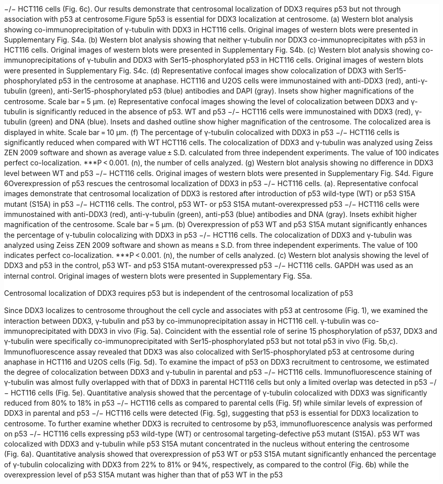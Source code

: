 −/− HCT116 cells (Fig. 6c). Our results demonstrate that centrosomal localization of DDX3 requires p53 but not through association with p53 at centrosome.Figure 5p53 is essential for DDX3 localization at centrosome. (a) Western blot analysis showing co-immunoprecipitation of γ-tubulin with DDX3 in HCT116 cells. Original images of western blots were presented in Supplementary Fig. S4a. (b) Western blot analysis showing that neither γ-tubulin nor DDX3 co-immunoprecipitates with p53 in HCT116 cells. Original images of western blots were presented in Supplementary Fig. S4b. (c) Western blot analysis showing co-immunoprecipitations of γ-tubulin and DDX3 with Ser15-phosphorylated p53 in HCT116 cells. Original images of western blots were presented in Supplementary Fig. S4c. (d) Representative confocal images show colocalization of DDX3 with Ser15-phosphorylated p53 in the centrosome at anaphase. HCT116 and U2OS cells were immunostained with anti-DDX3 (red), anti-γ-tubulin (green), anti-Ser15-phosphorylated p53 (blue) antibodies and DAPI (gray). Insets show higher magnifications of the centrosome. Scale bar = 5 μm. (e) Representative confocal images showing the level of colocalization between DDX3 and γ-tubulin is significantly reduced in the absence of p53. WT and p53
−/− HCT116 cells were immunostained with DDX3 (red), γ-tubulin (green) and DNA (blue). Insets and dashed outline show higher magnification of the centrosome. The colocalized area is displayed in white. Scale bar = 10 μm. (f) The percentage of γ-tubulin colocalized with DDX3 in p53
−/− HCT116 cells is significantly reduced when compared with WT HCT116 cells. The colocalization of DDX3 and γ-tubulin was analyzed using Zeiss ZEN 2009 software and shown as average value ± S.D. calculated from three independent experiments. The value of 100 indicates perfect co-localization. ***P < 0.001. (n), the number of cells analyzed. (g) Western blot analysis showing no difference in DDX3 level between WT and p53
−/− HCT116 cells. Original images of western blots were presented in Supplementary Fig. S4d.
Figure 6Overexpression of p53 rescues the centrosomal localization of DDX3 in p53
−/− HCT116 cells. (a). Representative confocal images demonstrate that centrosomal localization of DDX3 is restored after introduction of p53 wild-type (WT) or p53 S15A mutant (S15A) in p53
−/− HCT116 cells. The control, p53 WT- or p53 S15A mutant-overexpressed p53
−/− HCT116 cells were immunostained with anti-DDX3 (red), anti-γ-tubulin (green), anti-p53 (blue) antibodies and DNA (gray). Insets exhibit higher magnification of the centrosome. Scale bar = 5 μm. (b) Overexpression of p53 WT and p53 S15A mutant significantly enhances the percentage of γ-tubulin colocalizing with DDX3 in p53
−/− HCT116 cells. The colocalization of DDX3 and γ-tubulin was analyzed using Zeiss ZEN 2009 software and shown as means ± S.D. from three independent experiments. The value of 100 indicates perfect co-localization. ***P < 0.001. (n), the number of cells analyzed. (c) Western blot analysis showing the level of DDX3 and p53 in the control, p53 WT- and p53 S15A mutant-overexpressed p53
−/− HCT116 cells. GAPDH was used as an internal control. Original images of western blots were presented in Supplementary Fig. S5a.

Centrosomal localization of DDX3 requires p53 but is independent of the centrosomal localization of p53

Since DDX3 localizes to centrosome throughout the cell cycle and associates with p53 at centrosome (Fig. 1), we examined the interaction between DDX3, γ-tubulin and p53 by co-immunoprecipitation assay in HCT116 cell. γ-tubulin was co-immunoprecipitated with DDX3 in vivo (Fig. 5a). Coincident with the essential role of serine 15 phosphorylation of p537, DDX3 and γ-tubulin were specifically co-immunoprecipitated with Ser15-phosphorylated p53 but not total p53 in vivo (Fig. 5b,c). Immunofluorescence assay revealed that DDX3 was also colocalized with Ser15-phosphorylated p53 at centrosome during anaphase in HCT116 and U2OS cells (Fig. 5d). To examine the impact of p53 on DDX3 recruitment to centrosome, we estimated the degree of colocalization between DDX3 and γ-tubulin in parental and p53
−/− HCT116 cells. Immunofluorescence staining of γ-tubulin was almost fully overlapped with that of DDX3 in parental HCT116 cells but only a limited overlap was detected in p53
−/− HCT116 cells (Fig. 5e). Quantitative analysis showed that the percentage of γ-tubulin colocalized with DDX3 was significantly reduced from 80% to 18% in p53
−/− HCT116 cells as compared to parental cells (Fig. 5f) while similar levels of expression of DDX3 in parental and p53
−/− HCT116 cells were detected (Fig. 5g), suggesting that p53 is essential for DDX3 localization to centrosome. To further examine whether DDX3 is recruited to centrosome by p53, immunofluorescence analysis was performed on p53
−/− HCT116 cells expressing p53 wild-type (WT) or centrosomal targeting-defective p53 mutant (S15A). p53 WT was colocalized with DDX3 and γ-tubulin while p53 S15A mutant concentrated in the nucleus without entering the centrosome (Fig. 6a). Quantitative analysis showed that overexpression of p53 WT or p53 S15A mutant significantly enhanced the percentage of γ-tubulin colocalizing with DDX3 from 22% to 81% or 94%, respectively, as compared to the control (Fig. 6b) while the overexpression level of p53 S15A mutant was higher than that of p53 WT in the p53